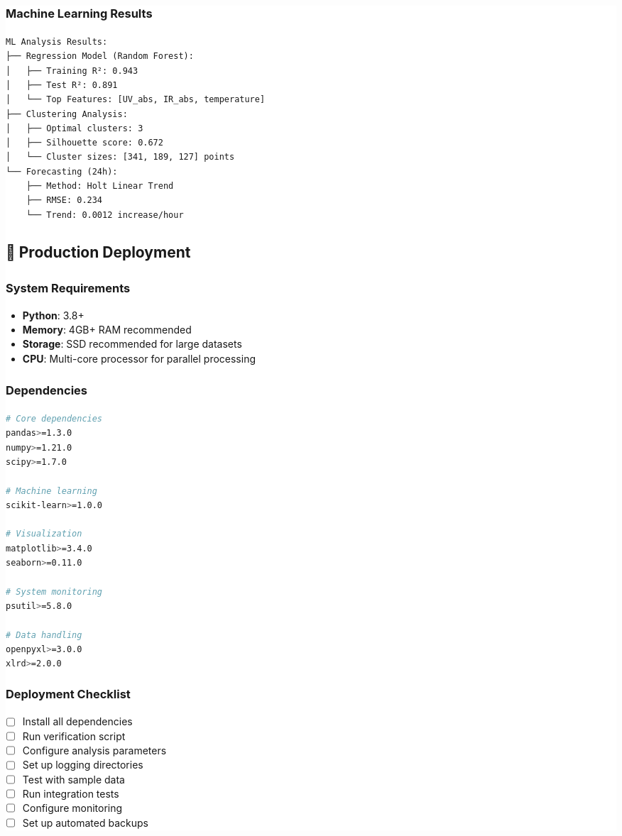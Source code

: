 ### Machine Learning Results
```
ML Analysis Results:
├── Regression Model (Random Forest):
│   ├── Training R²: 0.943
│   ├── Test R²: 0.891
│   └── Top Features: [UV_abs, IR_abs, temperature]
├── Clustering Analysis:
│   ├── Optimal clusters: 3
│   ├── Silhouette score: 0.672
│   └── Cluster sizes: [341, 189, 127] points
└── Forecasting (24h):
    ├── Method: Holt Linear Trend
    ├── RMSE: 0.234
    └── Trend: 0.0012 increase/hour
```

## 🚀 Production Deployment

### System Requirements
- **Python**: 3.8+ 
- **Memory**: 4GB+ RAM recommended
- **Storage**: SSD recommended for large datasets
- **CPU**: Multi-core processor for parallel processing

### Dependencies
```bash
# Core dependencies
pandas>=1.3.0
numpy>=1.21.0
scipy>=1.7.0

# Machine learning
scikit-learn>=1.0.0

# Visualization  
matplotlib>=3.4.0
seaborn>=0.11.0

# System monitoring
psutil>=5.8.0

# Data handling
openpyxl>=3.0.0
xlrd>=2.0.0
```

### Deployment Checklist
- [ ] Install all dependencies
- [ ] Run verification script
- [ ] Configure analysis parameters
- [ ] Set up logging directories
- [ ] Test with sample data
- [ ] Run integration tests
- [ ] Configure monitoring
- [ ] Set up automated backups
